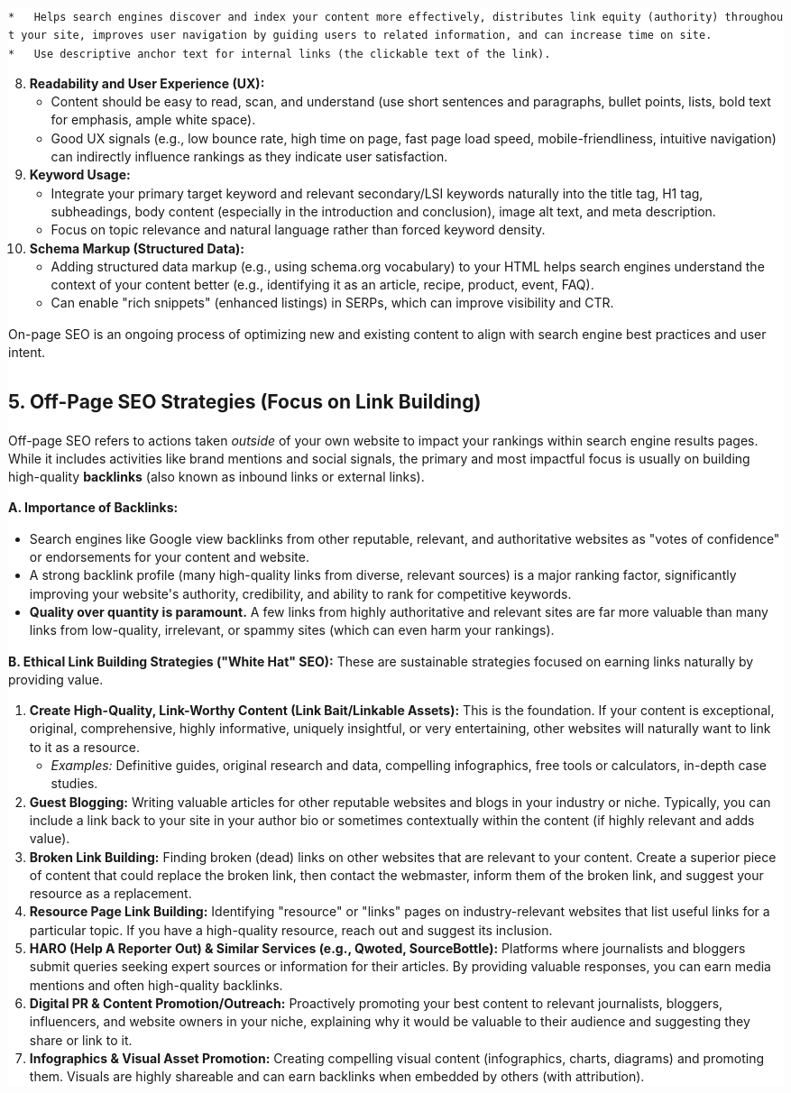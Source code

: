     *   Helps search engines discover and index your content more effectively, distributes link equity (authority) throughout your site, improves user navigation by guiding users to related information, and can increase time on site.
    *   Use descriptive anchor text for internal links (the clickable text of the link).
8.  **Readability and User Experience (UX):**
    *   Content should be easy to read, scan, and understand (use short sentences and paragraphs, bullet points, lists, bold text for emphasis, ample white space).
    *   Good UX signals (e.g., low bounce rate, high time on page, fast page load speed, mobile-friendliness, intuitive navigation) can indirectly influence rankings as they indicate user satisfaction.
9.  **Keyword Usage:**
    *   Integrate your primary target keyword and relevant secondary/LSI keywords naturally into the title tag, H1 tag, subheadings, body content (especially in the introduction and conclusion), image alt text, and meta description.
    *   Focus on topic relevance and natural language rather than forced keyword density.
10. **Schema Markup (Structured Data):**
    *   Adding structured data markup (e.g., using schema.org vocabulary) to your HTML helps search engines understand the context of your content better (e.g., identifying it as an article, recipe, product, event, FAQ).
    *   Can enable "rich snippets" (enhanced listings) in SERPs, which can improve visibility and CTR.

On-page SEO is an ongoing process of optimizing new and existing content to align with search engine best practices and user intent.

## 5. Off-Page SEO Strategies (Focus on Link Building)

Off-page SEO refers to actions taken *outside* of your own website to impact your rankings within search engine results pages. While it includes activities like brand mentions and social signals, the primary and most impactful focus is usually on building high-quality **backlinks** (also known as inbound links or external links).

**A. Importance of Backlinks:**
*   Search engines like Google view backlinks from other reputable, relevant, and authoritative websites as "votes of confidence" or endorsements for your content and website.
*   A strong backlink profile (many high-quality links from diverse, relevant sources) is a major ranking factor, significantly improving your website's authority, credibility, and ability to rank for competitive keywords.
*   **Quality over quantity is paramount.** A few links from highly authoritative and relevant sites are far more valuable than many links from low-quality, irrelevant, or spammy sites (which can even harm your rankings).

**B. Ethical Link Building Strategies ("White Hat" SEO):**
These are sustainable strategies focused on earning links naturally by providing value.
1.  **Create High-Quality, Link-Worthy Content (Link Bait/Linkable Assets):** This is the foundation. If your content is exceptional, original, comprehensive, highly informative, uniquely insightful, or very entertaining, other websites will naturally want to link to it as a resource.
    *   *Examples:* Definitive guides, original research and data, compelling infographics, free tools or calculators, in-depth case studies.
2.  **Guest Blogging:** Writing valuable articles for other reputable websites and blogs in your industry or niche. Typically, you can include a link back to your site in your author bio or sometimes contextually within the content (if highly relevant and adds value).
3.  **Broken Link Building:** Finding broken (dead) links on other websites that are relevant to your content. Create a superior piece of content that could replace the broken link, then contact the webmaster, inform them of the broken link, and suggest your resource as a replacement.
4.  **Resource Page Link Building:** Identifying "resource" or "links" pages on industry-relevant websites that list useful links for a particular topic. If you have a high-quality resource, reach out and suggest its inclusion.
5.  **HARO (Help A Reporter Out) & Similar Services (e.g., Qwoted, SourceBottle):** Platforms where journalists and bloggers submit queries seeking expert sources or information for their articles. By providing valuable responses, you can earn media mentions and often high-quality backlinks.
6.  **Digital PR & Content Promotion/Outreach:** Proactively promoting your best content to relevant journalists, bloggers, influencers, and website owners in your niche, explaining why it would be valuable to their audience and suggesting they share or link to it.
7.  **Infographics & Visual Asset Promotion:** Creating compelling visual content (infographics, charts, diagrams) and promoting them. Visuals are highly shareable and can earn backlinks when embedded by others (with attribution).